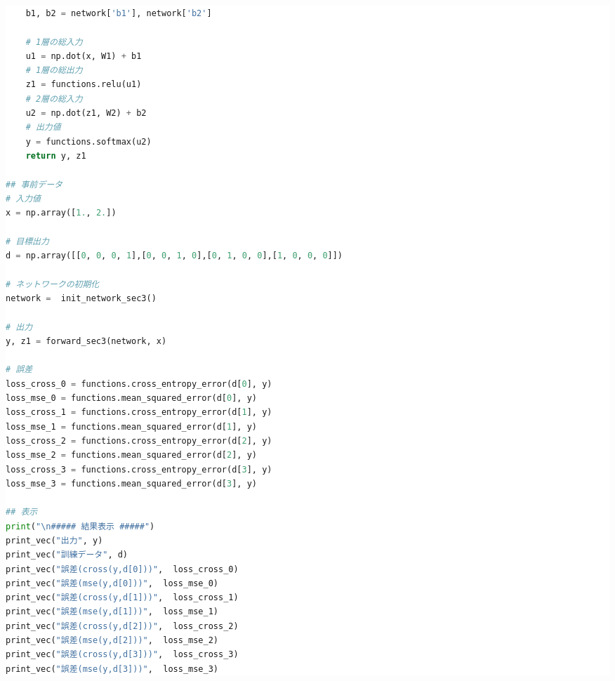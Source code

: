 ``` python
    b1, b2 = network['b1'], network['b2']
    
    # 1層の総入力
    u1 = np.dot(x, W1) + b1
    # 1層の総出力
    z1 = functions.relu(u1)
    # 2層の総入力
    u2 = np.dot(z1, W2) + b2
    # 出力値
    y = functions.softmax(u2)        
    return y, z1

## 事前データ
# 入力値
x = np.array([1., 2.])

# 目標出力
d = np.array([[0, 0, 0, 1],[0, 0, 1, 0],[0, 1, 0, 0],[1, 0, 0, 0]])

# ネットワークの初期化
network =  init_network_sec3()

# 出力
y, z1 = forward_sec3(network, x)

# 誤差
loss_cross_0 = functions.cross_entropy_error(d[0], y)
loss_mse_0 = functions.mean_squared_error(d[0], y)
loss_cross_1 = functions.cross_entropy_error(d[1], y)
loss_mse_1 = functions.mean_squared_error(d[1], y)
loss_cross_2 = functions.cross_entropy_error(d[2], y)
loss_mse_2 = functions.mean_squared_error(d[2], y)
loss_cross_3 = functions.cross_entropy_error(d[3], y)
loss_mse_3 = functions.mean_squared_error(d[3], y)

## 表示
print("\n##### 結果表示 #####")
print_vec("出力", y)
print_vec("訓練データ", d)
print_vec("誤差(cross(y,d[0]))",  loss_cross_0)
print_vec("誤差(mse(y,d[0]))",  loss_mse_0)
print_vec("誤差(cross(y,d[1]))",  loss_cross_1)
print_vec("誤差(mse(y,d[1]))",  loss_mse_1)
print_vec("誤差(cross(y,d[2]))",  loss_cross_2)
print_vec("誤差(mse(y,d[2]))",  loss_mse_2)
print_vec("誤差(cross(y,d[3]))",  loss_cross_3)
print_vec("誤差(mse(y,d[3]))",  loss_mse_3)
``` 

<div style="page-break-before:always"></div>
